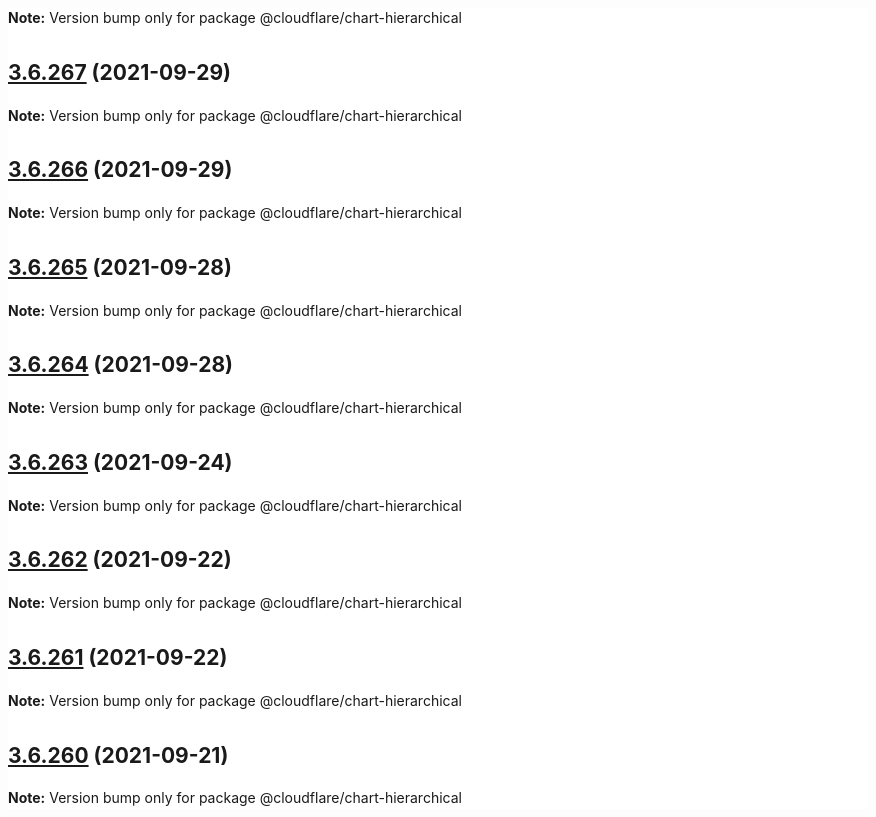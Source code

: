 **Note:** Version bump only for package @cloudflare/chart-hierarchical

## [3.6.267](http://stash.cfops.it:7999/fe/stratus/compare/@cloudflare/chart-hierarchical@3.6.266...@cloudflare/chart-hierarchical@3.6.267) (2021-09-29)

**Note:** Version bump only for package @cloudflare/chart-hierarchical

## [3.6.266](http://stash.cfops.it:7999/fe/stratus/compare/@cloudflare/chart-hierarchical@3.6.265...@cloudflare/chart-hierarchical@3.6.266) (2021-09-29)

**Note:** Version bump only for package @cloudflare/chart-hierarchical

## [3.6.265](http://stash.cfops.it:7999/fe/stratus/compare/@cloudflare/chart-hierarchical@3.6.264...@cloudflare/chart-hierarchical@3.6.265) (2021-09-28)

**Note:** Version bump only for package @cloudflare/chart-hierarchical

## [3.6.264](http://stash.cfops.it:7999/fe/stratus/compare/@cloudflare/chart-hierarchical@3.6.263...@cloudflare/chart-hierarchical@3.6.264) (2021-09-28)

**Note:** Version bump only for package @cloudflare/chart-hierarchical

## [3.6.263](http://stash.cfops.it:7999/fe/stratus/compare/@cloudflare/chart-hierarchical@3.6.262...@cloudflare/chart-hierarchical@3.6.263) (2021-09-24)

**Note:** Version bump only for package @cloudflare/chart-hierarchical

## [3.6.262](http://stash.cfops.it:7999/fe/stratus/compare/@cloudflare/chart-hierarchical@3.6.261...@cloudflare/chart-hierarchical@3.6.262) (2021-09-22)

**Note:** Version bump only for package @cloudflare/chart-hierarchical

## [3.6.261](http://stash.cfops.it:7999/fe/stratus/compare/@cloudflare/chart-hierarchical@3.6.260...@cloudflare/chart-hierarchical@3.6.261) (2021-09-22)

**Note:** Version bump only for package @cloudflare/chart-hierarchical

## [3.6.260](http://stash.cfops.it:7999/fe/stratus/compare/@cloudflare/chart-hierarchical@3.6.259...@cloudflare/chart-hierarchical@3.6.260) (2021-09-21)

**Note:** Version bump only for package @cloudflare/chart-hierarchical

